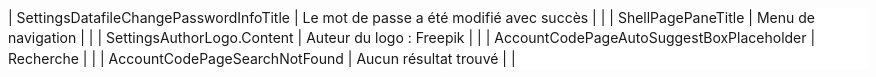 | SettingsDatafileChangePasswordInfoTitle                            | Le mot de passe a été modifié avec succès                                                                                                                                                                                                                                                                                                                                                                                                                                                                                                                                                                                                                                                                                                                                                                                                                                                                                                                                                                                |                  |
| ShellPagePaneTitle                                                 | Menu de navigation                                                                                                                                                                                                                                                                                                                                                                                                                                                                                                                                                                                                                                                                                                                                                                                                                                                                                                                                                                                                       |                  |
| SettingsAuthorLogo.Content                                         | Auteur du logo : Freepik                                                                                                                                                                                                                                                                                                                                                                                                                                                                                                                                                                                                                                                                                                                                                                                                                                                                                                                                                                                                 |                  |
| AccountCodePageAutoSuggestBoxPlaceholder                           | Recherche                                                                                                                                                                                                                                                                                                                                                                                                                                                                                                                                                                                                                                                                                                                                                                                                                                                                                                                                                                                                                |                  |
| AccountCodePageSearchNotFound                                      | Aucun résultat trouvé                                                                                                                                                                                                                                                                                                                                                                                                                                                                                                                                                                                                                                                                                                                                                                                                                                                                                                                                                                                                    |                  |
